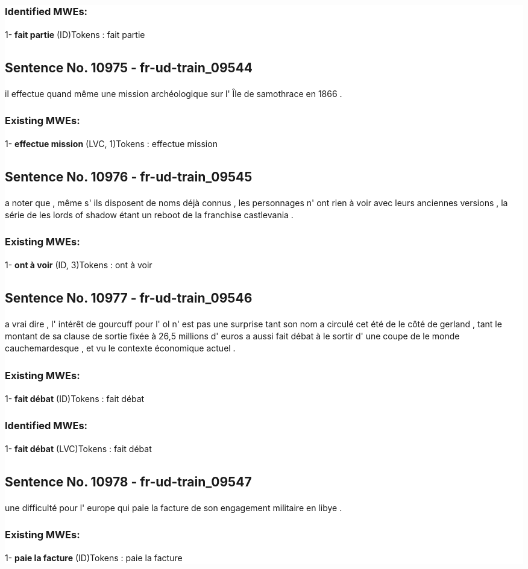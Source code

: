 ### Identified MWEs: 
1- **fait partie** (ID)Tokens : 
fait
partie

## Sentence No. 10975 - fr-ud-train_09544
il effectue quand même une mission archéologique sur l' Île de samothrace en 1866 . 
### Existing MWEs: 
1- **effectue mission** (LVC, 1)Tokens : 
effectue
mission

## Sentence No. 10976 - fr-ud-train_09545
a noter que , même s' ils disposent de noms déjà connus , les personnages n' ont rien à voir avec leurs anciennes versions , la série de les lords of shadow étant un reboot de la franchise castlevania . 
### Existing MWEs: 
1- **ont à voir** (ID, 3)Tokens : 
ont
à
voir

## Sentence No. 10977 - fr-ud-train_09546
a vrai dire , l' intérêt de gourcuff pour l' ol n' est pas une surprise tant son nom a circulé cet été de le côté de gerland , tant le montant de sa clause de sortie fixée à 26,5 millions d' euros a aussi fait débat à le sortir d' une coupe de le monde cauchemardesque , et vu le contexte économique actuel . 
### Existing MWEs: 
1- **fait débat** (ID)Tokens : 
fait
débat

### Identified MWEs: 
1- **fait débat** (LVC)Tokens : 
fait
débat

## Sentence No. 10978 - fr-ud-train_09547
une difficulté pour l' europe qui paie la facture de son engagement militaire en libye . 
### Existing MWEs: 
1- **paie la facture** (ID)Tokens : 
paie
la
facture
